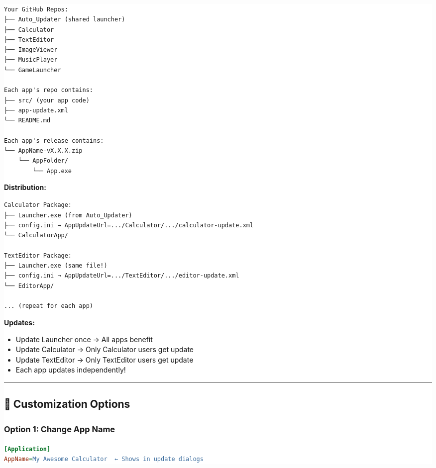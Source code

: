 ```
Your GitHub Repos:
├── Auto_Updater (shared launcher)
├── Calculator
├── TextEditor
├── ImageViewer
├── MusicPlayer
└── GameLauncher

Each app's repo contains:
├── src/ (your app code)
├── app-update.xml
└── README.md

Each app's release contains:
└── AppName-vX.X.X.zip
    └── AppFolder/
        └── App.exe
```

**Distribution:**

```
Calculator Package:
├── Launcher.exe (from Auto_Updater)
├── config.ini → AppUpdateUrl=.../Calculator/.../calculator-update.xml
└── CalculatorApp/

TextEditor Package:
├── Launcher.exe (same file!)
├── config.ini → AppUpdateUrl=.../TextEditor/.../editor-update.xml
└── EditorApp/

... (repeat for each app)
```

**Updates:**

- Update Launcher once → All apps benefit
- Update Calculator → Only Calculator users get update
- Update TextEditor → Only TextEditor users get update
- Each app updates independently!

---

## 🎨 Customization Options

### Option 1: Change App Name

```ini
[Application]
AppName=My Awesome Calculator  ← Shows in update dialogs
```
